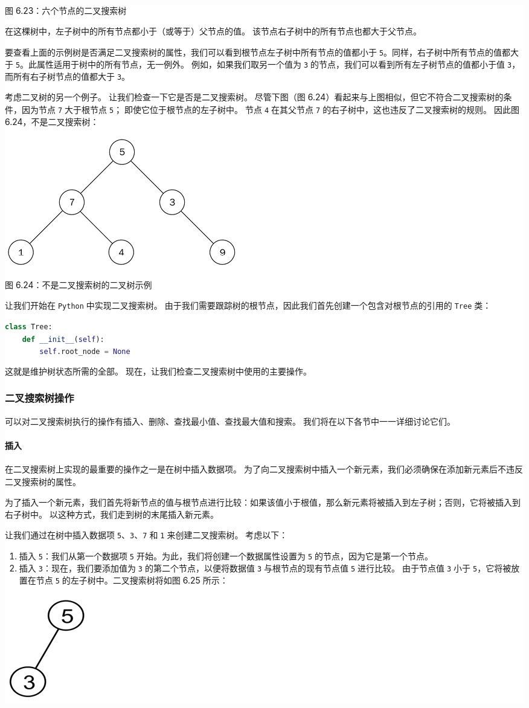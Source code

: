 图 6.23：六个节点的二叉搜索树

在这棵树中，左子树中的所有节点都小于（或等于）父节点的值。 该节点右子树中的所有节点也都大于父节点。

要查看上面的示例树是否满足二叉搜索树的属性，我们可以看到根节点左子树中所有节点的值都小于 ```5```。同样，右子树中所有节点的值都大于 ```5```。此属性适用于树中的所有节点，无一例外。 例如，如果我们取另一个值为 ```3``` 的节点，我们可以看到所有左子树节点的值都小于值 ```3```，而所有右子树节点的值都大于 ```3```。

考虑二叉树的另一个例子。 让我们检查一下它是否是二叉搜索树。 尽管下图（图 6.24）看起来与上图相似，但它不符合二叉搜索树的条件，因为节点 ```7``` 大于根节点 ```5```； 即使它位于根节点的左子树中。 节点 ```4``` 在其父节点 ```7``` 的右子树中，这也违反了二叉搜索树的规则。 因此图 6.24，不是二叉搜索树：

![](./images/06/6-24.png)

图 6.24：不是二叉搜索树的二叉树示例

让我们开始在 ```Python``` 中实现二叉搜索树。 由于我们需要跟踪树的根节点，因此我们首先创建一个包含对根节点的引用的 ```Tree``` 类：

```python
class Tree:
    def __init__(self):
        self.root_node = None
```

这就是维护树状态所需的全部。 现在，让我们检查二叉搜索树中使用的主要操作。

### 二叉搜索树操作

可以对二叉搜索树执行的操作有插入、删除、查找最小值、查找最大值和搜索。 我们将在以下各节中一一详细讨论它们。

#### 插入

在二叉搜索树上实现的最重要的操作之一是在树中插入数据项。 为了向二叉搜索树中插入一个新元素，我们必须确保在添加新元素后不违反二叉搜索树的属性。

为了插入一个新元素，我们首先将新节点的值与根节点进行比较：如果该值小于根值，那么新元素将被插入到左子树；否则，它将被插入到右子树中。 以这种方式，我们走到树的末尾插入新元素。

让我们通过在树中插入数据项 ```5```、```3```、```7``` 和 ```1``` 来创建二叉搜索树。 考虑以下：

1. 插入 ```5```：我们从第一个数据项 ```5``` 开始。为此，我们将创建一个数据属性设置为 ```5``` 的节点，因为它是第一个节点。
2. 插入 ```3```：现在，我们要添加值为 ```3``` 的第二个节点，以便将数据值 ```3``` 与根节点的现有节点值 ```5``` 进行比较。 由于节点值 ```3``` 小于 ```5```，它将被放置在节点 ```5``` 的左子树中。二叉搜索树将如图 6.25 所示：

![](./images/06/6-25.png)
